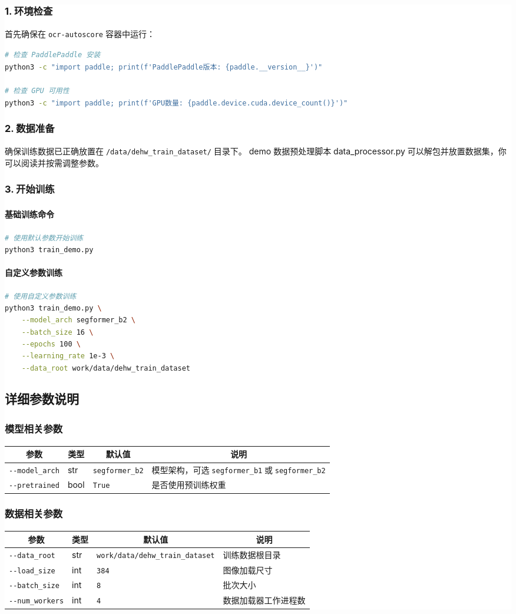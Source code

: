 ### 1. 环境检查

首先确保在 `ocr-autoscore` 容器中运行：

```bash
# 检查 PaddlePaddle 安装
python3 -c "import paddle; print(f'PaddlePaddle版本: {paddle.__version__}')"

# 检查 GPU 可用性
python3 -c "import paddle; print(f'GPU数量: {paddle.device.cuda.device_count()}')"
```

### 2. 数据准备

确保训练数据已正确放置在 `/data/dehw_train_dataset/` 目录下。
demo 数据预处理脚本 data_processor.py 可以解包并放置数据集，你可以阅读并按需调整参数。

### 3. 开始训练

#### 基础训练命令

```bash
# 使用默认参数开始训练
python3 train_demo.py
```

#### 自定义参数训练

```bash
# 使用自定义参数训练
python3 train_demo.py \
    --model_arch segformer_b2 \
    --batch_size 16 \
    --epochs 100 \
    --learning_rate 1e-3 \
    --data_root work/data/dehw_train_dataset
```

## 详细参数说明

### 模型相关参数

| 参数 | 类型 | 默认值 | 说明 |
|------|------|--------|------|
| `--model_arch` | str | `segformer_b2` | 模型架构，可选 `segformer_b1` 或 `segformer_b2` |
| `--pretrained` | bool | `True` | 是否使用预训练权重 |

### 数据相关参数

| 参数 | 类型 | 默认值 | 说明 |
|------|------|--------|------|
| `--data_root` | str | `work/data/dehw_train_dataset` | 训练数据根目录 |
| `--load_size` | int | `384` | 图像加载尺寸 |
| `--batch_size` | int | `8` | 批次大小 |
| `--num_workers` | int | `4` | 数据加载器工作进程数 |
